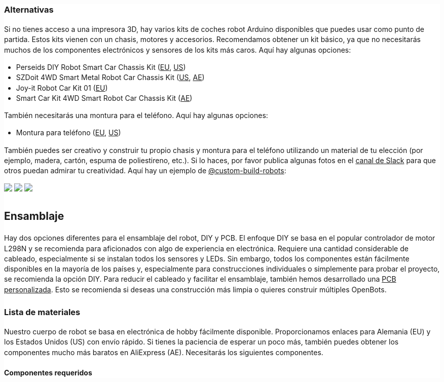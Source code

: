 ### Alternativas

Si no tienes acceso a una impresora 3D, hay varios kits de coches robot Arduino disponibles que puedes usar como punto de partida. Estos kits vienen con un chasis, motores y accesorios. Recomendamos obtener un kit básico, ya que no necesitarás muchos de los componentes electrónicos y sensores de los kits más caros. Aquí hay algunas opciones:

- Perseids DIY Robot Smart Car Chassis Kit ([EU](https://www.amazon.de/dp/B07DNXBNHY), [US](https://www.amazon.com/dp/B07DNXBFQN))
- SZDoit 4WD Smart Metal Robot Car Chassis Kit ([US](https://www.amazon.com/dp/B083K4RKBP), [AE](https://www.aliexpress.com/item/33048227237.html))
- Joy-it Robot Car Kit 01 ([EU](https://www.amazon.de/dp/B073ZGJF28))
- Smart Car Kit 4WD Smart Robot Car Chassis Kit ([AE](https://www.aliexpress.com/item/4001238626191.html))

También necesitarás una montura para el teléfono. Aquí hay algunas opciones:

- Montura para teléfono ([EU](https://www.amazon.de/dp/B06XDYJNSR), [US](https://www.amazon.com/dp/B09CY8MC2R))

También puedes ser creativo y construir tu propio chasis y montura para el teléfono utilizando un material de tu elección (por ejemplo, madera, cartón, espuma de poliestireno, etc.). Si lo haces, por favor publica algunas fotos en el [canal de Slack](https://github.com/intel-isl/OpenBot#contact) para que otros puedan admirar tu creatividad. Aquí hay un ejemplo de [@custom-build-robots](https://custom-build-robots.com/roboter/openbot-dein-smartphone-steuert-ein-roboter-auto-chassis-bauen/13636):

<p float="left">
  <img src="../../docs/images/chassis_cardboard_1.jpg" width="32%" />
  <img src="../../docs/images/chassis_cardboard_2.jpg" width="32%" />
  <img src="../../docs/images/chassis_cardboard_3.jpg" width="32%" />
</p>

## Ensamblaje

Hay dos opciones diferentes para el ensamblaje del robot, DIY y PCB. El enfoque DIY se basa en el popular controlador de motor L298N y se recomienda para aficionados con algo de experiencia en electrónica. Requiere una cantidad considerable de cableado, especialmente si se instalan todos los sensores y LEDs. Sin embargo, todos los componentes están fácilmente disponibles en la mayoría de los países y, especialmente para construcciones individuales o simplemente para probar el proyecto, se recomienda la opción DIY. Para reducir el cableado y facilitar el ensamblaje, también hemos desarrollado una [PCB personalizada](pcb). Esto se recomienda si deseas una construcción más limpia o quieres construir múltiples OpenBots.

### Lista de materiales

Nuestro cuerpo de robot se basa en electrónica de hobby fácilmente disponible. Proporcionamos enlaces para Alemania (EU) y los Estados Unidos (US) con envío rápido. Si tienes la paciencia de esperar un poco más, también puedes obtener los componentes mucho más baratos en AliExpress (AE). Necesitarás los siguientes componentes.

#### Componentes requeridos
